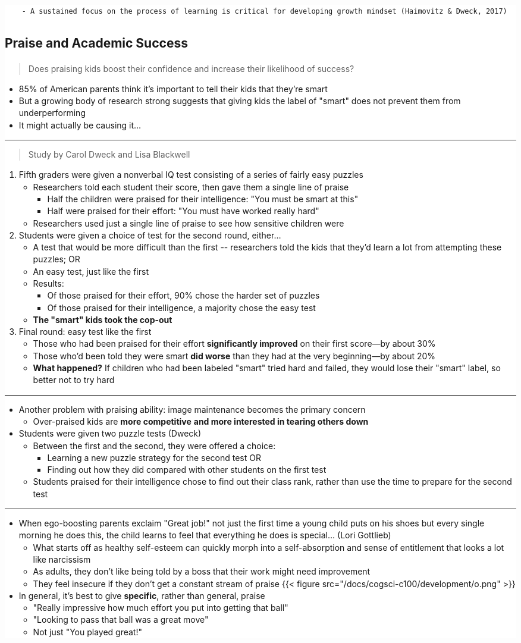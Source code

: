         - A sustained focus on the process of learning is critical for developing growth mindset (Haimovitz & Dweck, 2017)

## Praise and Academic Success

> Does praising kids boost their confidence and increase their likelihood of success?
- 85% of American parents think it’s important to tell their kids that they’re smart
- But a growing body of research strong suggests that giving kids the label of "smart" does not prevent them from underperforming
- It might actually be causing it…

---

> Study by Carol Dweck and Lisa Blackwell
1. Fifth graders were given a nonverbal IQ test consisting of a series of fairly easy puzzles
    - Researchers told each student their score, then gave them a single line of praise
        - Half the children were praised for their intelligence: "You must be smart at this"
        - Half were praised for their effort: "You must have worked really hard"
    - Researchers used just a single line of praise to see how sensitive children were
2. Students were given a choice of test for the second round, either…
    - A test that would be more difficult than the first -- researchers told the kids that they’d learn a lot from attempting these puzzles; OR
    - An easy test, just like the first
    * Results:
        - Of those praised for their effort, 90% chose the harder set of puzzles
        - Of those praised for their intelligence, a majority chose the easy test
    * **The "smart" kids took the cop-out**
3. Final round: easy test like the first
    - Those who had been praised for their effort **significantly improved** on their first score—by about 30%
    - Those who’d been told they were smart **did worse** than they had at the very beginning—by about 20%
    * **What happened?** If children who had been labeled "smart" tried hard and failed, they would lose their "smart" label, so better not to try hard

---

- Another problem with praising ability: image maintenance becomes the primary concern
    * Over-praised kids are **more competitive** **and more interested in tearing others down**
- Students were given two puzzle tests (Dweck)
    - Between the first and the second, they were offered a choice:
        - Learning a new puzzle strategy for the second test OR
        - Finding out how they did compared with other students on the first test
    * Students praised for their intelligence chose to find out their class rank, rather than use the time to prepare for the second test

---

- When ego-boosting parents exclaim "Great job!" not just the first time a young child puts on his shoes but every single morning he does this, the child learns to feel that everything he does is special… (Lori Gottlieb)
  - What starts off as healthy self-esteem can quickly morph into a self-absorption and sense of entitlement that looks a lot like narcissism
  - As adults, they don’t like being told by a boss that their work might need improvement
  - They feel insecure if they don’t get a constant stream of praise
{{< figure  src="/docs/cogsci-c100/development/o.png" >}}
- In general, it’s best to give **specific**, rather than general, praise
    - "Really impressive how much effort you put into getting that ball"
    - "Looking to pass that ball was a great move"
    - Not just "You played great!"
